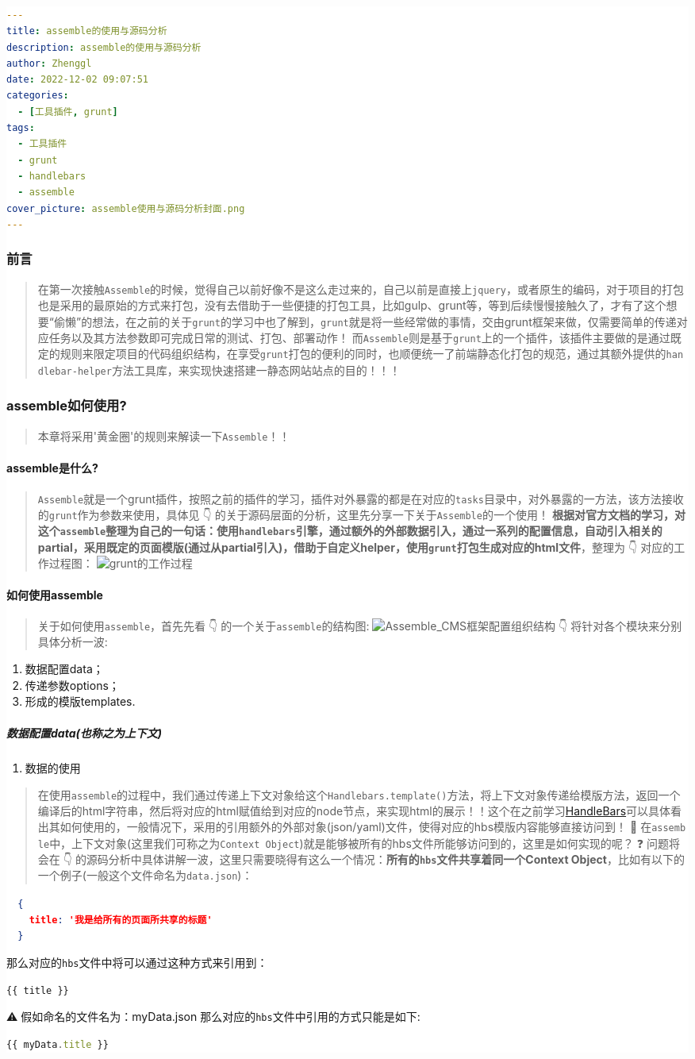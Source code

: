 ```yaml
---
title: assemble的使用与源码分析
description: assemble的使用与源码分析
author: Zhenggl
date: 2022-12-02 09:07:51
categories:
  - [工具插件, grunt]
tags:
  - 工具插件
  - grunt
  - handlebars
  - assemble
cover_picture: assemble使用与源码分析封面.png
---
```


### 前言
> 在第一次接触`Assemble`的时候，觉得自己以前好像不是这么走过来的，自己以前是直接上`jquery`，或者原生的编码，对于项目的打包也是采用的最原始的方式来打包，没有去借助于一些便捷的打包工具，比如gulp、grunt等，等到后续慢慢接触久了，才有了这个想要“偷懒”的想法，在之前的关于`grunt`的学习中也了解到，`grunt`就是将一些经常做的事情，交由grunt框架来做，仅需要简单的传递对应任务以及其方法参数即可完成日常的测试、打包、部署动作！
> 而`Assemble`则是基于`grunt`上的一个插件，该插件主要做的是通过既定的规则来限定项目的代码组织结构，在享受`grunt`打包的便利的同时，也顺便统一了前端静态化打包的规范，通过其额外提供的`handlebar-helper`方法工具库，来实现快速搭建一静态网站站点的目的！！！

### assemble如何使用?
> 本章将采用'黄金圈'的规则来解读一下`Assemble`！！

#### assemble是什么?
> `Assemble`就是一个grunt插件，按照之前的插件的学习，插件对外暴露的都是在对应的`tasks`目录中，对外暴露的一方法，该方法接收的`grunt`作为参数来使用，具体见 :point_down: 的关于源码层面的分析，这里先分享一下关于`Assemble`的一个使用！
> **根据对官方文档的学习，对这个`assemble`整理为自己的一句话：使用`handlebars`引擎，通过额外的外部数据引入，通过一系列的配置信息，自动引入相关的partial，采用既定的页面模版(通过从partial引入)，借助于自定义helper，使用`grunt`打包生成对应的html文件**，整理为 :point_down: 对应的工作过程图：
> ![grunt的工作过程](grunt的工作过程.png)

#### 如何使用assemble
> 关于如何使用`assemble`，首先先看 :point_down: 的一个关于`assemble`的结构图:
![Assemble_CMS框架配置组织结构](Assemble_CMS框架配置组织结构.png)
:point_down: 将针对各个模块来分别具体分析一波:
1. 数据配置data；
2. 传递参数options；
3. 形成的模版templates.

##### 数据配置data(也称之为上下文)
1. 数据的使用
> 在使用`assemble`的过程中，我们通过传递上下文对象给这个`Handlebars.template()`方法，将上下文对象传递给模版方法，返回一个编译后的html字符串，然后将对应的html赋值给到对应的node节点，来实现html的展示！！这个在之前学习[HandleBars](usage-of-handlebars.html)可以具体看出其如何使用的，一般情况下，采用的引用额外的外部对象(json/yaml)文件，使得对应的hbs模版内容能够直接访问到！
> :stars: 在`assemble`中，上下文对象(这里我们可称之为`Context Object`)就是能够被所有的hbs文件所能够访问到的，这里是如何实现的呢？ :question: 问题将会在 :point_down: 的源码分析中具体讲解一波，这里只需要晓得有这么一个情况：**所有的`hbs`文件共享着同一个Context Object**，比如有以下的一个例子(一般这个文件命名为`data.json`)：
```json
  {
    title: '我是给所有的页面所共享的标题'
  }
```
那么对应的`hbs`文件中将可以通过这种方式来引用到：
```javascript
{{ title }}
```
:warning: 假如命名的文件名为：myData.json
那么对应的`hbs`文件中引用的方式只能是如下:
```javascript
{{ myData.title }}
```